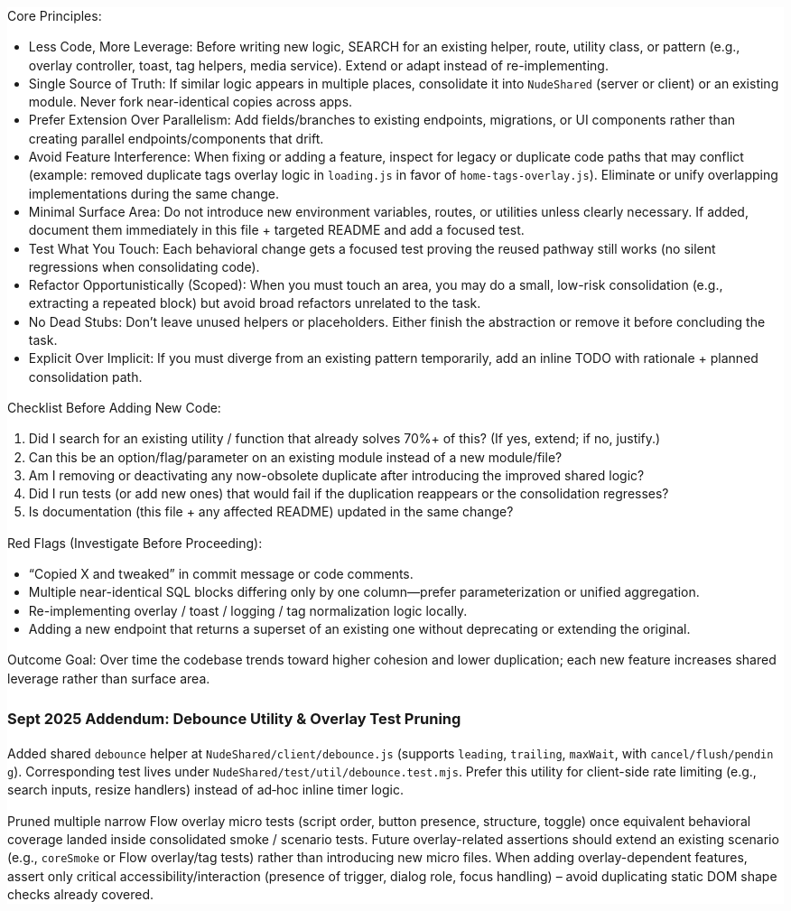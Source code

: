 Core Principles:
- Less Code, More Leverage: Before writing new logic, SEARCH for an existing helper, route, utility class, or pattern (e.g., overlay controller, toast, tag helpers, media service). Extend or adapt instead of re-implementing.
- Single Source of Truth: If similar logic appears in multiple places, consolidate it into `NudeShared` (server or client) or an existing module. Never fork near-identical copies across apps.
- Prefer Extension Over Parallelism: Add fields/branches to existing endpoints, migrations, or UI components rather than creating parallel endpoints/components that drift.
- Avoid Feature Interference: When fixing or adding a feature, inspect for legacy or duplicate code paths that may conflict (example: removed duplicate tags overlay logic in `loading.js` in favor of `home-tags-overlay.js`). Eliminate or unify overlapping implementations during the same change.
- Minimal Surface Area: Do not introduce new environment variables, routes, or utilities unless clearly necessary. If added, document them immediately in this file + targeted README and add a focused test.
- Test What You Touch: Each behavioral change gets a focused test proving the reused pathway still works (no silent regressions when consolidating code).
- Refactor Opportunistically (Scoped): When you must touch an area, you may do a small, low-risk consolidation (e.g., extracting a repeated block) but avoid broad refactors unrelated to the task.
- No Dead Stubs: Don’t leave unused helpers or placeholders. Either finish the abstraction or remove it before concluding the task.
- Explicit Over Implicit: If you must diverge from an existing pattern temporarily, add an inline TODO with rationale + planned consolidation path.

Checklist Before Adding New Code:
1. Did I search for an existing utility / function that already solves 70%+ of this? (If yes, extend; if no, justify.)
2. Can this be an option/flag/parameter on an existing module instead of a new module/file?
3. Am I removing or deactivating any now-obsolete duplicate after introducing the improved shared logic?
4. Did I run tests (or add new ones) that would fail if the duplication reappears or the consolidation regresses?
5. Is documentation (this file + any affected README) updated in the same change?

Red Flags (Investigate Before Proceeding):
- “Copied X and tweaked” in commit message or code comments.
- Multiple near-identical SQL blocks differing only by one column—prefer parameterization or unified aggregation.
- Re-implementing overlay / toast / logging / tag normalization logic locally.
- Adding a new endpoint that returns a superset of an existing one without deprecating or extending the original.

Outcome Goal: Over time the codebase trends toward higher cohesion and lower duplication; each new feature increases shared leverage rather than surface area.

### Sept 2025 Addendum: Debounce Utility & Overlay Test Pruning
Added shared `debounce` helper at `NudeShared/client/debounce.js` (supports `leading`, `trailing`, `maxWait`, with `cancel/flush/pending`). Corresponding test lives under `NudeShared/test/util/debounce.test.mjs`. Prefer this utility for client-side rate limiting (e.g., search inputs, resize handlers) instead of ad‑hoc inline timer logic.

Pruned multiple narrow Flow overlay micro tests (script order, button presence, structure, toggle) once equivalent behavioral coverage landed inside consolidated smoke / scenario tests. Future overlay-related assertions should extend an existing scenario (e.g., `coreSmoke` or Flow overlay/tag tests) rather than introducing new micro files. When adding overlay-dependent features, assert only critical accessibility/interaction (presence of trigger, dialog role, focus handling) – avoid duplicating static DOM shape checks already covered.

